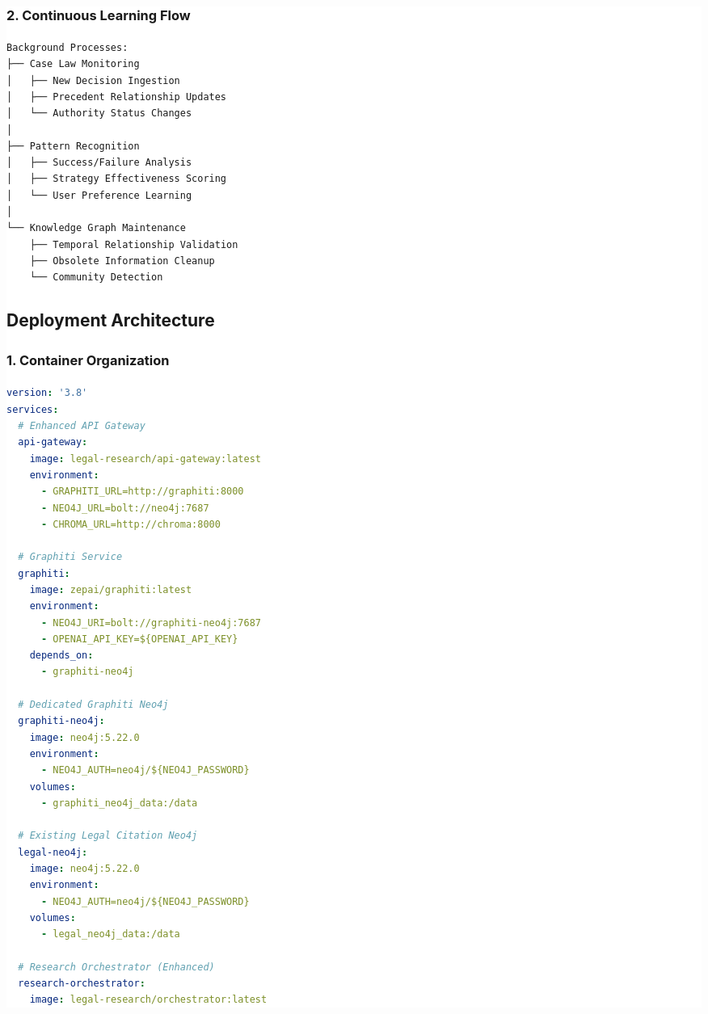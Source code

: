 ### 2. Continuous Learning Flow

```
Background Processes:
├── Case Law Monitoring
│   ├── New Decision Ingestion
│   ├── Precedent Relationship Updates
│   └── Authority Status Changes
│
├── Pattern Recognition
│   ├── Success/Failure Analysis
│   ├── Strategy Effectiveness Scoring
│   └── User Preference Learning
│
└── Knowledge Graph Maintenance
    ├── Temporal Relationship Validation
    ├── Obsolete Information Cleanup
    └── Community Detection
```

## Deployment Architecture

### 1. Container Organization

```yaml
version: '3.8'
services:
  # Enhanced API Gateway
  api-gateway:
    image: legal-research/api-gateway:latest
    environment:
      - GRAPHITI_URL=http://graphiti:8000
      - NEO4J_URL=bolt://neo4j:7687
      - CHROMA_URL=http://chroma:8000
  
  # Graphiti Service
  graphiti:
    image: zepai/graphiti:latest
    environment:
      - NEO4J_URI=bolt://graphiti-neo4j:7687
      - OPENAI_API_KEY=${OPENAI_API_KEY}
    depends_on:
      - graphiti-neo4j
  
  # Dedicated Graphiti Neo4j
  graphiti-neo4j:
    image: neo4j:5.22.0
    environment:
      - NEO4J_AUTH=neo4j/${NEO4J_PASSWORD}
    volumes:
      - graphiti_neo4j_data:/data
  
  # Existing Legal Citation Neo4j
  legal-neo4j:
    image: neo4j:5.22.0
    environment:
      - NEO4J_AUTH=neo4j/${NEO4J_PASSWORD}
    volumes:
      - legal_neo4j_data:/data
  
  # Research Orchestrator (Enhanced)
  research-orchestrator:
    image: legal-research/orchestrator:latest
```